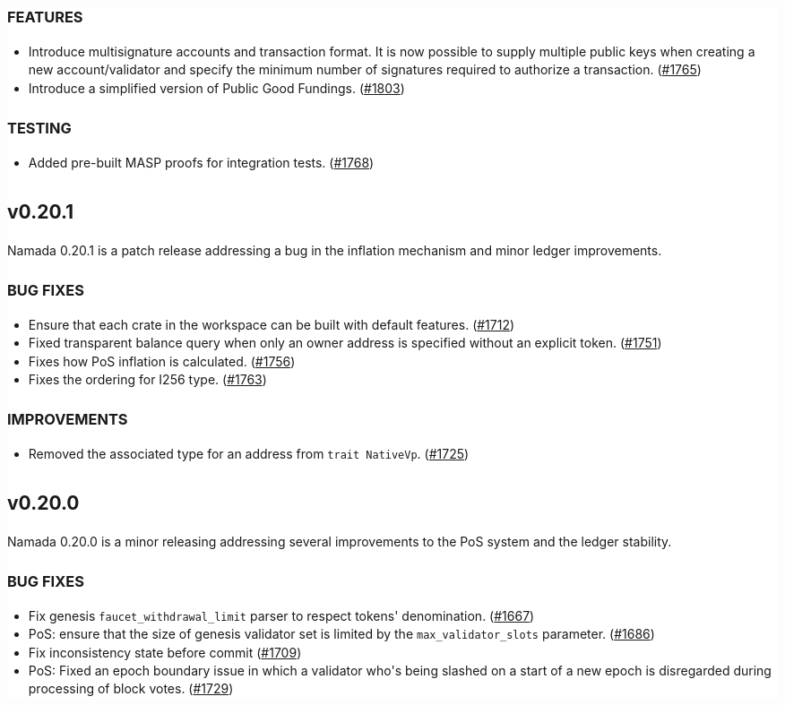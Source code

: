 ### FEATURES

- Introduce multisignature accounts and transaction format. It is now possible
  to supply multiple public keys when creating a new account/validator and
  specify the minimum number of signatures required to authorize a transaction.
  ([\#1765](https://github.com/anoma/namada/pull/1765))
- Introduce a simplified version of Public Good Fundings.
  ([\#1803](https://github.com/anoma/namada/pull/1803))

### TESTING

- Added pre-built MASP proofs for integration tests.
  ([\#1768](https://github.com/anoma/namada/pull/1768))

## v0.20.1

Namada 0.20.1 is a patch release addressing a bug in the inflation mechanism and minor ledger improvements.

### BUG FIXES

- Ensure that each crate in the workspace can be built with default features.
  ([\#1712](https://github.com/anoma/namada/pull/1712))
- Fixed transparent balance query when only an owner address is specified without
  an explicit token. ([\#1751](https://github.com/anoma/namada/pull/1751))
- Fixes how PoS inflation is calculated.
  ([\#1756](https://github.com/anoma/namada/pull/1756))
- Fixes the ordering for I256 type.
  ([\#1763](https://github.com/anoma/namada/pull/1763))

### IMPROVEMENTS

- Removed the associated type for an address from `trait NativeVp`.
  ([\#1725](https://github.com/anoma/namada/pull/1725))

## v0.20.0

Namada 0.20.0 is a minor releasing addressing several improvements to the PoS system and the ledger 
stability.

### BUG FIXES

- Fix genesis `faucet_withdrawal_limit` parser to respect tokens' denomination.
  ([\#1667](https://github.com/anoma/namada/pull/1667))
- PoS: ensure that the size of genesis validator set
  is limited by the `max_validator_slots` parameter.
  ([\#1686](https://github.com/anoma/namada/pull/1686))
- Fix inconsistency state before commit
  ([\#1709](https://github.com/anoma/namada/issues/1709))
- PoS: Fixed an epoch boundary issue in which a validator who's being slashed
  on a start of a new epoch is disregarded during processing of block votes.
  ([\#1729](https://github.com/anoma/namada/pull/1729))

